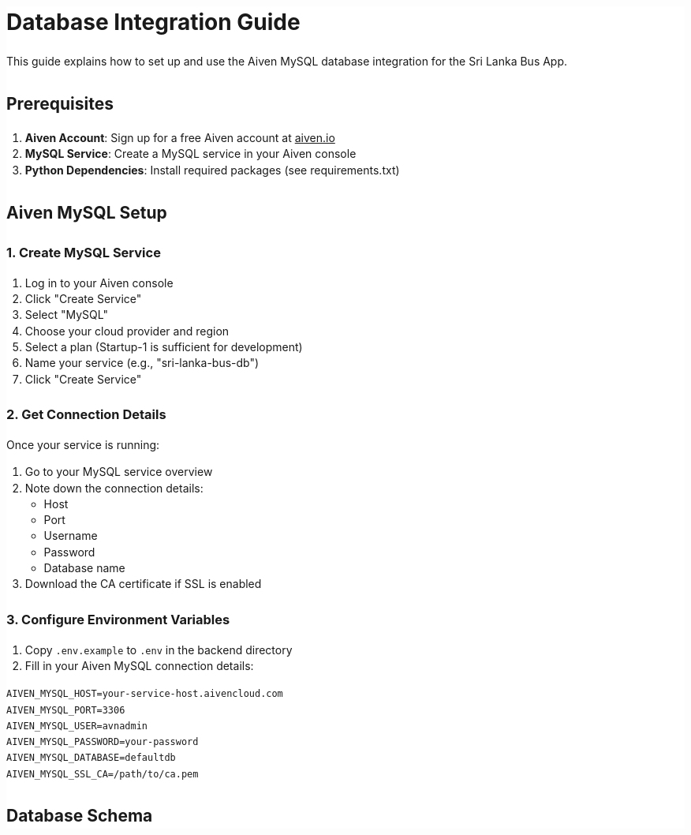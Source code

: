 # Database Integration Guide

This guide explains how to set up and use the Aiven MySQL database integration for the Sri Lanka Bus App.

## Prerequisites

1. **Aiven Account**: Sign up for a free Aiven account at [aiven.io](https://aiven.io)
2. **MySQL Service**: Create a MySQL service in your Aiven console
3. **Python Dependencies**: Install required packages (see requirements.txt)

## Aiven MySQL Setup

### 1. Create MySQL Service

1. Log in to your Aiven console
2. Click "Create Service"
3. Select "MySQL"
4. Choose your cloud provider and region
5. Select a plan (Startup-1 is sufficient for development)
6. Name your service (e.g., "sri-lanka-bus-db")
7. Click "Create Service"

### 2. Get Connection Details

Once your service is running:

1. Go to your MySQL service overview
2. Note down the connection details:
   - Host
   - Port
   - Username
   - Password
   - Database name
3. Download the CA certificate if SSL is enabled

### 3. Configure Environment Variables

1. Copy `.env.example` to `.env` in the backend directory
2. Fill in your Aiven MySQL connection details:

```env
AIVEN_MYSQL_HOST=your-service-host.aivencloud.com
AIVEN_MYSQL_PORT=3306
AIVEN_MYSQL_USER=avnadmin
AIVEN_MYSQL_PASSWORD=your-password
AIVEN_MYSQL_DATABASE=defaultdb
AIVEN_MYSQL_SSL_CA=/path/to/ca.pem
```

## Database Schema
